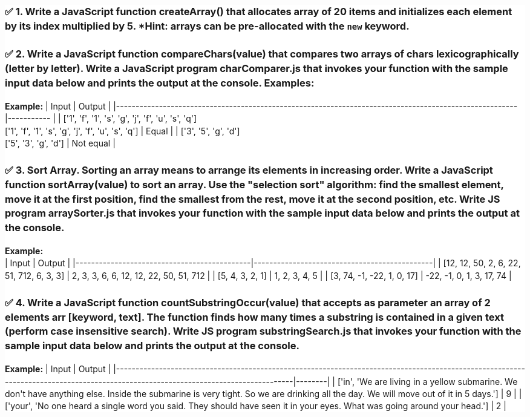 
### :white_check_mark: 1. Write a JavaScript function createArray() that allocates array of 20 items and initializes each element by its index multiplied by 5. *Hint: arrays can be pre-allocated with the `new` keyword.

  

### :white_check_mark: 2. Write a JavaScript function compareChars(value) that compares two arrays of chars lexicographically (letter by letter). Write a JavaScript program charComparer.js that invokes your function with the sample input data below and prints the output at the console. Examples:

**Example:**
| Input                                                                                                 	| Output    	|
|-------------------------------------------------------------------------------------------------------	|-----------	|
| ['1', 'f', '1', 's', 'g', 'j', 'f', 'u', 's', 'q'] <br>['1', 'f', '1', 's', 'g', 'j', 'f', 'u', 's', 'q'] 	| Equal     	|
|   ['3', '5', 'g', 'd'] <br>   ['5', '3', 'g', 'd'] 	| Not equal 	|


### :white_check_mark: 3. Sort Array. Sorting an array means to arrange its elements in increasing order.  Write a JavaScript function sortArray(value) to sort an array. Use the "selection sort" algorithm: find the smallest element, move it at the first position, find the smallest from the rest, move it at the second position, etc. Write JS program arraySorter.js that invokes your function with the sample input data below and prints the output at the console.

**Example:**  
| Input                                       | Output                                       |
|---------------------------------------------|----------------------------------------------|
| [12, 12, 50, 2, 6, 22, 51, 712, 6, 3, 3]    | 2, 3, 3, 6, 6, 12, 12, 22, 50, 51, 712       |
| [5, 4, 3, 2, 1]                             | 1, 2, 3, 4, 5                                |
| [3, 74, -1, -22, 1, 0, 17]                  | -22, -1, 0, 1, 3, 17, 74                     |
  
 ### :white_check_mark: 4. Write a JavaScript function countSubstringOccur(value) that accepts as parameter an array of 2 elements arr [keyword, text]. The function finds how many times a substring is contained in a given text (perform case insensitive search). Write JS program substringSearch.js that invokes your function with the sample input data below and prints the output at the console. 
 **Example:** 
| Input                                                                                                                                                                             | Output |
|-----------------------------------------------------------------------------------------------------------------------------------------------------------------------------------|--------|
| ['in', 'We are living in a yellow submarine. We don't have anything else. Inside the submarine is very tight. So we are drinking all the day. We will move out of it in 5 days.'] | 9      |
| ['your', 'No one heard a single word you said. They should have seen it in your eyes. What was going around your head.']                                                          | 2      |
